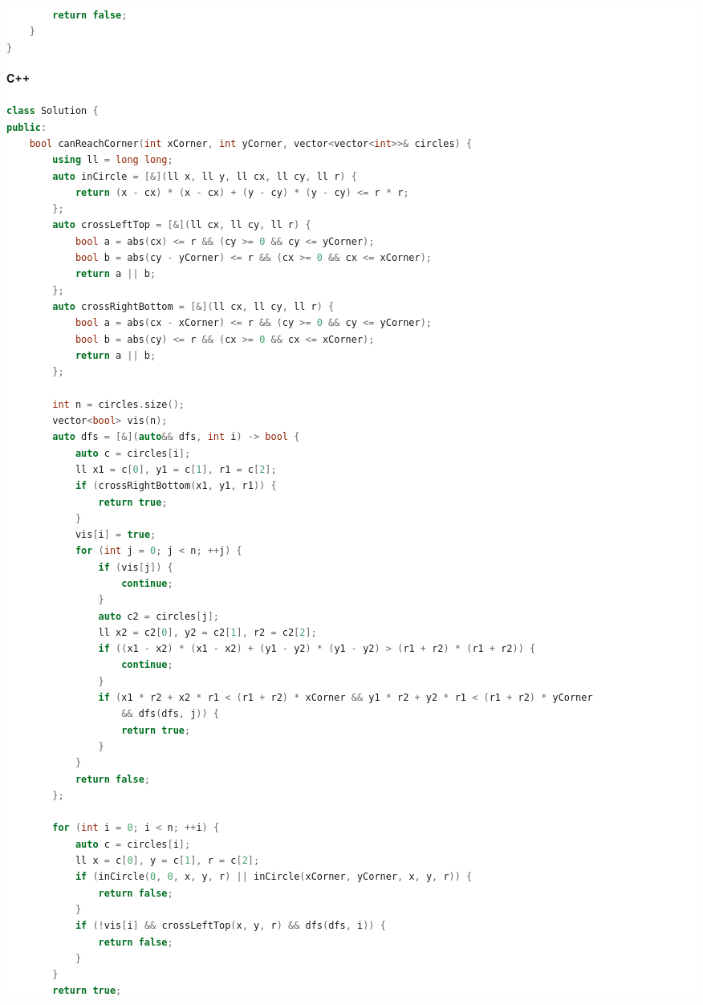 ```java
        return false;
    }
}
```

#### C++

```cpp
class Solution {
public:
    bool canReachCorner(int xCorner, int yCorner, vector<vector<int>>& circles) {
        using ll = long long;
        auto inCircle = [&](ll x, ll y, ll cx, ll cy, ll r) {
            return (x - cx) * (x - cx) + (y - cy) * (y - cy) <= r * r;
        };
        auto crossLeftTop = [&](ll cx, ll cy, ll r) {
            bool a = abs(cx) <= r && (cy >= 0 && cy <= yCorner);
            bool b = abs(cy - yCorner) <= r && (cx >= 0 && cx <= xCorner);
            return a || b;
        };
        auto crossRightBottom = [&](ll cx, ll cy, ll r) {
            bool a = abs(cx - xCorner) <= r && (cy >= 0 && cy <= yCorner);
            bool b = abs(cy) <= r && (cx >= 0 && cx <= xCorner);
            return a || b;
        };

        int n = circles.size();
        vector<bool> vis(n);
        auto dfs = [&](auto&& dfs, int i) -> bool {
            auto c = circles[i];
            ll x1 = c[0], y1 = c[1], r1 = c[2];
            if (crossRightBottom(x1, y1, r1)) {
                return true;
            }
            vis[i] = true;
            for (int j = 0; j < n; ++j) {
                if (vis[j]) {
                    continue;
                }
                auto c2 = circles[j];
                ll x2 = c2[0], y2 = c2[1], r2 = c2[2];
                if ((x1 - x2) * (x1 - x2) + (y1 - y2) * (y1 - y2) > (r1 + r2) * (r1 + r2)) {
                    continue;
                }
                if (x1 * r2 + x2 * r1 < (r1 + r2) * xCorner && y1 * r2 + y2 * r1 < (r1 + r2) * yCorner
                    && dfs(dfs, j)) {
                    return true;
                }
            }
            return false;
        };

        for (int i = 0; i < n; ++i) {
            auto c = circles[i];
            ll x = c[0], y = c[1], r = c[2];
            if (inCircle(0, 0, x, y, r) || inCircle(xCorner, yCorner, x, y, r)) {
                return false;
            }
            if (!vis[i] && crossLeftTop(x, y, r) && dfs(dfs, i)) {
                return false;
            }
        }
        return true;
```
